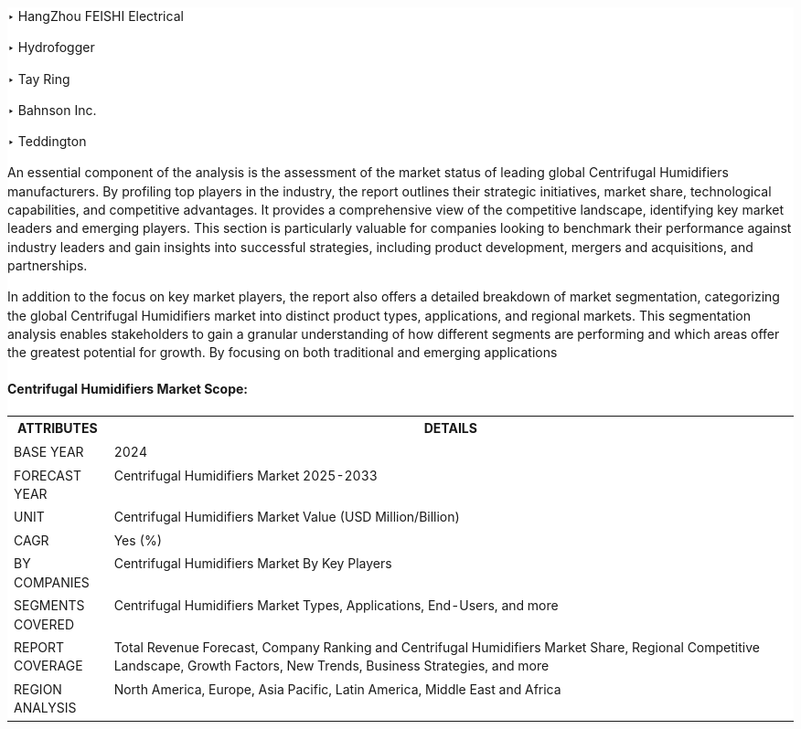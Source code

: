 ‣ HangZhou FEISHI Electrical

‣ Hydrofogger

‣ Tay Ring

‣ Bahnson Inc.

‣ Teddington

An essential component of the analysis is the assessment of the market status of leading global Centrifugal Humidifiers manufacturers. By profiling top players in the industry, the report outlines their strategic initiatives, market share, technological capabilities, and competitive advantages. It provides a comprehensive view of the competitive landscape, identifying key market leaders and emerging players. This section is particularly valuable for companies looking to benchmark their performance against industry leaders and gain insights into successful strategies, including product development, mergers and acquisitions, and partnerships.

In addition to the focus on key market players, the report also offers a detailed breakdown of market segmentation, categorizing the global Centrifugal Humidifiers market into distinct product types, applications, and regional markets. This segmentation analysis enables stakeholders to gain a granular understanding of how different segments are performing and which areas offer the greatest potential for growth. By focusing on both traditional and emerging applications

<h4>Centrifugal Humidifiers Market Scope:</h4>
<table>
<tr>
<th>ATTRIBUTES</th>
<th>DETAILS</th>
</tr>
<tr>
<td>BASE YEAR</td>
<td>2024</td>
</tr>
<tr>
<td>FORECAST YEAR</td>
<td>Centrifugal Humidifiers Market 2025-2033</td>
</tr>
<tr>
<td>UNIT</td>
<td>Centrifugal Humidifiers Market Value (USD Million/Billion)</td>
<tr>
<td>CAGR</td>
<td>Yes (%)</td>
</tr>
</tr>
<tr>
<td>BY COMPANIES</td>
<td>Centrifugal Humidifiers Market By Key Players</td>
</tr>
<tr>
<td>SEGMENTS COVERED</td>
<td>Centrifugal Humidifiers Market Types, Applications, End-Users, and more</td>
</tr>
<tr>
<td>REPORT COVERAGE</td>
<td>Total Revenue Forecast, Company Ranking and Centrifugal Humidifiers Market Share, Regional Competitive Landscape, Growth Factors, New Trends, Business Strategies, and more</td>
</tr>
<tr>
<td>REGION ANALYSIS</td>
<td>North America, Europe, Asia Pacific, Latin America, Middle East and Africa</td>
</tr>
</table>
